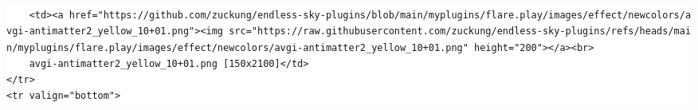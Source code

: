 		<td><a href="https://github.com/zuckung/endless-sky-plugins/blob/main/myplugins/flare.play/images/effect/newcolors/avgi-antimatter2_yellow_10+01.png"><img src="https://raw.githubusercontent.com/zuckung/endless-sky-plugins/refs/heads/main/myplugins/flare.play/images/effect/newcolors/avgi-antimatter2_yellow_10+01.png" height="200"></a><br>
		avgi-antimatter2_yellow_10+01.png [150x2100]</td>
	</tr>
	<tr valign="bottom">